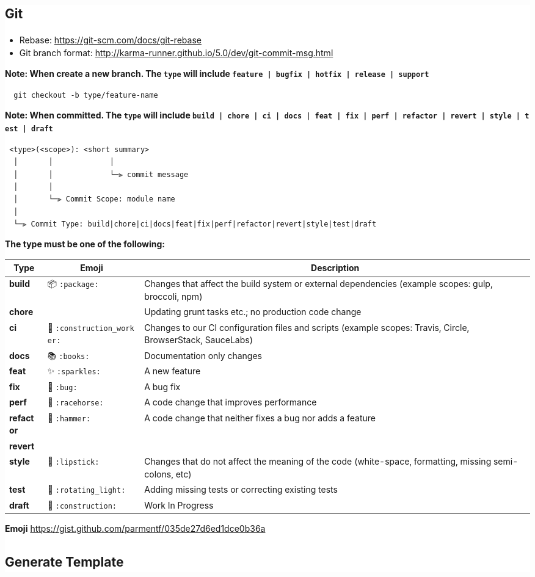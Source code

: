 ## Git

- Rebase: <https://git-scm.com/docs/git-rebase>
- Git branch format: <http://karma-runner.github.io/5.0/dev/git-commit-msg.html>

**Note: When create a new branch. The `type` will include `feature | bugfix | hotfix | release | support`**

```ssh
  git checkout -b type/feature-name
```

**Note: When committed. The `type` will include `build | chore | ci | docs | feat | fix | perf | refactor | revert | style | test | draft`**

```shell
 <type>(<scope>): <short summary>
  │       │             │
  │       │             └─⫸ commit message
  │       │
  │       └─⫸ Commit Scope: module name
  │
  └─⫸ Commit Type: build|chore|ci|docs|feat|fix|perf|refactor|revert|style|test|draft
```

**The type must be one of the following:**

| Type         | Emoji                      | Description                                                                                                 |
| ------------ | -------------------------- | ----------------------------------------------------------------------------------------------------------- |
| **build**    | 📦 `:package:`             | Changes that affect the build system or external dependencies (example scopes: gulp, broccoli, npm)         |
| **chore**    |                            | Updating grunt tasks etc.; no production code change                                                        |
| **ci**       | 👷 `:construction_worker:` | Changes to our CI configuration files and scripts (example scopes: Travis, Circle, BrowserStack, SauceLabs) |
| **docs**     | 📚 `:books:`               | Documentation only changes                                                                                  |
| **feat**     | ✨ `:sparkles:`            | A new feature                                                                                               |
| **fix**      | 🐛 `:bug:`                 | A bug fix                                                                                                   |
| **perf**     | 🐎 `:racehorse:`           | A code change that improves performance                                                                     |
| **refactor** | 🔨 `:hammer:`              | A code change that neither fixes a bug nor adds a feature                                                   |
| **revert**   |                            |                                                                                                             |
| **style**    | 💄 `:lipstick:`            | Changes that do not affect the meaning of the code (white-space, formatting, missing semi-colons, etc)      |
| **test**     | 🚨 `:rotating_light:`      | Adding missing tests or correcting existing tests                                                           |
| **draft**    | 🚧 `:construction:`        | Work In Progress                                                                                            |

**Emoji** <https://gist.github.com/parmentf/035de27d6ed1dce0b36a>

## Generate Template
